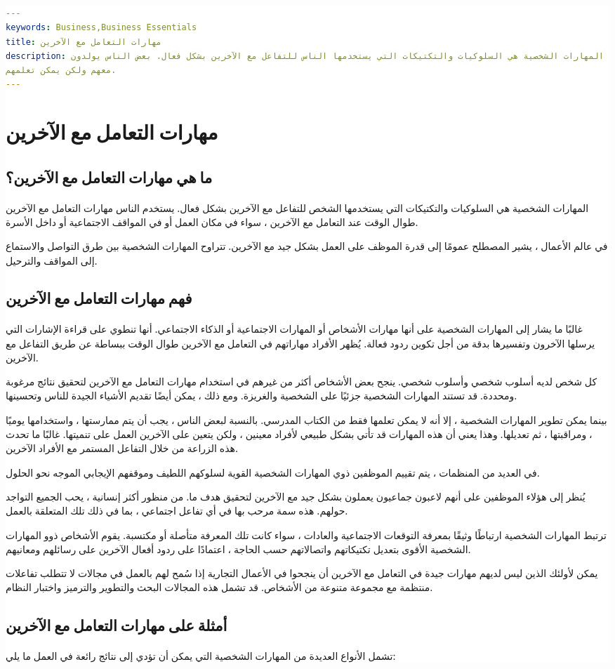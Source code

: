```yaml
---
keywords: Business,Business Essentials
title: مهارات التعامل مع الآخرين
description: المهارات الشخصية هي السلوكيات والتكتيكات التي يستخدمها الناس للتفاعل مع الآخرين بشكل فعال. بعض الناس يولدون معهم ولكن يمكن تعلمهم.
---
```


# مهارات التعامل مع الآخرين
## ما هي مهارات التعامل مع الآخرين؟

المهارات الشخصية هي السلوكيات والتكتيكات التي يستخدمها الشخص للتفاعل مع الآخرين بشكل فعال. يستخدم الناس مهارات التعامل مع الآخرين طوال الوقت عند التعامل مع الآخرين ، سواء في مكان العمل أو في المواقف الاجتماعية أو داخل الأسرة.

في عالم الأعمال ، يشير المصطلح عمومًا إلى قدرة الموظف على العمل بشكل جيد مع الآخرين. تتراوح المهارات الشخصية بين طرق التواصل والاستماع إلى المواقف والترحيل.

## فهم مهارات التعامل مع الآخرين

غالبًا ما يشار إلى المهارات الشخصية على أنها مهارات الأشخاص أو المهارات الاجتماعية أو الذكاء الاجتماعي. أنها تنطوي على قراءة الإشارات التي يرسلها الآخرون وتفسيرها بدقة من أجل تكوين ردود فعالة. يُظهر الأفراد مهاراتهم في التعامل مع الآخرين طوال الوقت ببساطة عن طريق التفاعل مع الآخرين.

كل شخص لديه أسلوب شخصي وأسلوب شخصي. ينجح بعض الأشخاص أكثر من غيرهم في استخدام مهارات التعامل مع الآخرين لتحقيق نتائج مرغوبة ومحددة. قد تستند المهارات الشخصية جزئيًا على الشخصية والغريزة. ومع ذلك ، يمكن أيضًا تقديم الأشياء الجيدة للناس وتحسينها.

بينما يمكن تطوير المهارات الشخصية ، إلا أنه لا يمكن تعلمها فقط من الكتاب المدرسي. بالنسبة لبعض الناس ، يجب أن يتم ممارستها ، واستخدامها يوميًا ، ومراقبتها ، ثم تعديلها. وهذا يعني أن هذه المهارات قد تأتي بشكل طبيعي لأفراد معينين ، ولكن يتعين على الآخرين العمل على تنميتها. غالبًا ما تحدث هذه الزراعة من خلال التفاعل المستمر مع الأفراد الآخرين.

في العديد من المنظمات ، يتم تقييم الموظفين ذوي المهارات الشخصية القوية لسلوكهم اللطيف وموقفهم الإيجابي الموجه نحو الحلول.

يُنظر إلى هؤلاء الموظفين على أنهم لاعبون جماعيون يعملون بشكل جيد مع الآخرين لتحقيق هدف ما. من منظور أكثر إنسانية ، يحب الجميع التواجد حولهم. هذه سمة مرحب بها في أي تفاعل اجتماعي ، بما في ذلك تلك المتعلقة بالعمل.

ترتبط المهارات الشخصية ارتباطًا وثيقًا بمعرفة التوقعات الاجتماعية والعادات ، سواء كانت تلك المعرفة متأصلة أو مكتسبة. يقوم الأشخاص ذوو المهارات الشخصية الأقوى بتعديل تكتيكاتهم واتصالاتهم حسب الحاجة ، اعتمادًا على ردود أفعال الآخرين على رسائلهم ومعانيهم.

يمكن لأولئك الذين ليس لديهم مهارات جيدة في التعامل مع الآخرين أن ينجحوا في الأعمال التجارية إذا سُمح لهم بالعمل في مجالات لا تتطلب تفاعلات منتظمة مع مجموعة متنوعة من الأشخاص. قد تشمل هذه المجالات البحث والتطوير والترميز واختبار النظام.

## أمثلة على مهارات التعامل مع الآخرين

تشمل الأنواع العديدة من المهارات الشخصية التي يمكن أن تؤدي إلى نتائج رائعة في العمل ما يلي:
